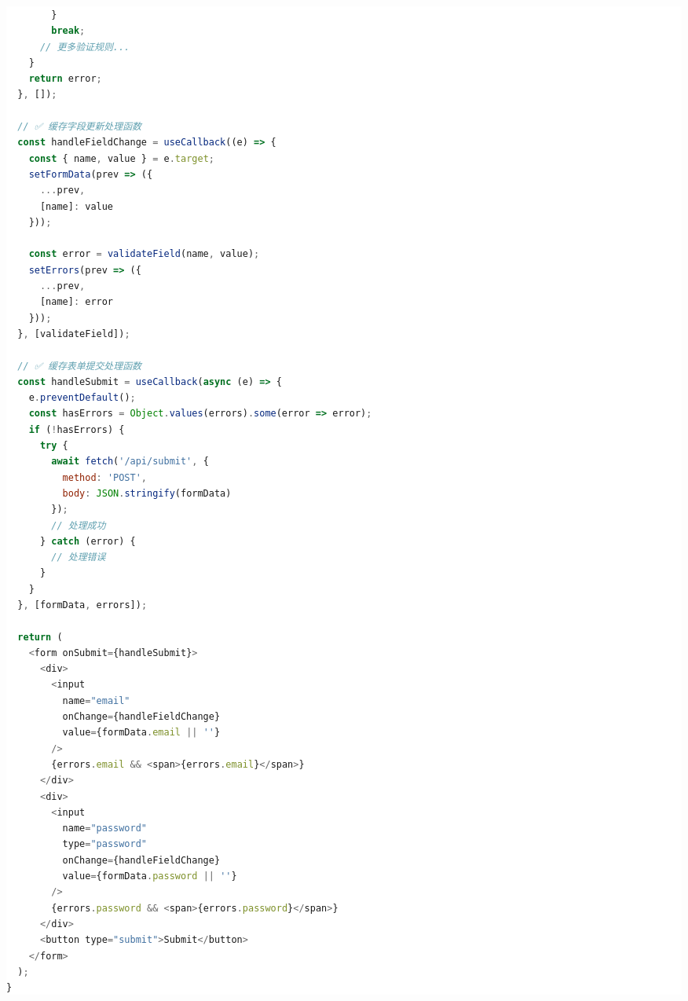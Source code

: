 ```javascript
        }
        break;
      // 更多验证规则...
    }
    return error;
  }, []);

  // ✅ 缓存字段更新处理函数
  const handleFieldChange = useCallback((e) => {
    const { name, value } = e.target;
    setFormData(prev => ({
      ...prev,
      [name]: value
    }));

    const error = validateField(name, value);
    setErrors(prev => ({
      ...prev,
      [name]: error
    }));
  }, [validateField]);

  // ✅ 缓存表单提交处理函数
  const handleSubmit = useCallback(async (e) => {
    e.preventDefault();
    const hasErrors = Object.values(errors).some(error => error);
    if (!hasErrors) {
      try {
        await fetch('/api/submit', {
          method: 'POST',
          body: JSON.stringify(formData)
        });
        // 处理成功
      } catch (error) {
        // 处理错误
      }
    }
  }, [formData, errors]);

  return (
    <form onSubmit={handleSubmit}>
      <div>
        <input
          name="email"
          onChange={handleFieldChange}
          value={formData.email || ''}
        />
        {errors.email && <span>{errors.email}</span>}
      </div>
      <div>
        <input
          name="password"
          type="password"
          onChange={handleFieldChange}
          value={formData.password || ''}
        />
        {errors.password && <span>{errors.password}</span>}
      </div>
      <button type="submit">Submit</button>
    </form>
  );
}
```